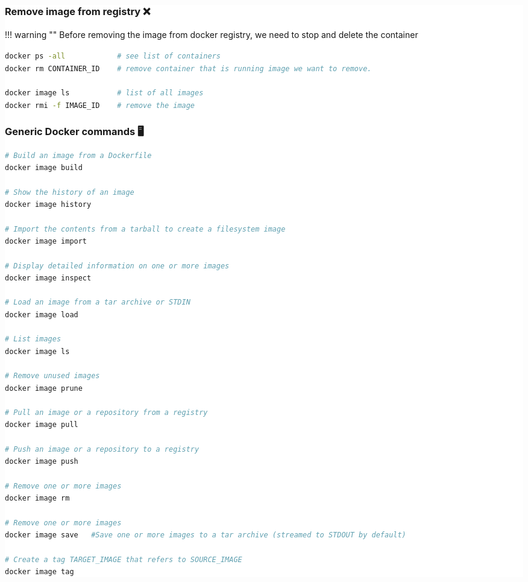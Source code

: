 ### Remove image from registry ❌

!!! warning ""
    Before removing the image from docker registry, we need to stop and delete the container

```bash
docker ps -all            # see list of containers
docker rm CONTAINER_ID    # remove container that is running image we want to remove.

docker image ls           # list of all images
docker rmi -f IMAGE_ID    # remove the image
```


### Generic Docker commands 🖥

```bash title="Some important Docker commands 🛳"
# Build an image from a Dockerfile
docker image build	

# Show the history of an image
docker image history

# Import the contents from a tarball to create a filesystem image
docker image import	

# Display detailed information on one or more images
docker image inspect

# Load an image from a tar archive or STDIN
docker image load	

# List images
docker image ls

# Remove unused images
docker image prune	

# Pull an image or a repository from a registry
docker image pull	

# Push an image or a repository to a registry
docker image push	

# Remove one or more images
docker image rm

# Remove one or more images
docker image save	#Save one or more images to a tar archive (streamed to STDOUT by default)

# Create a tag TARGET_IMAGE that refers to SOURCE_IMAGE
docker image tag	
```
